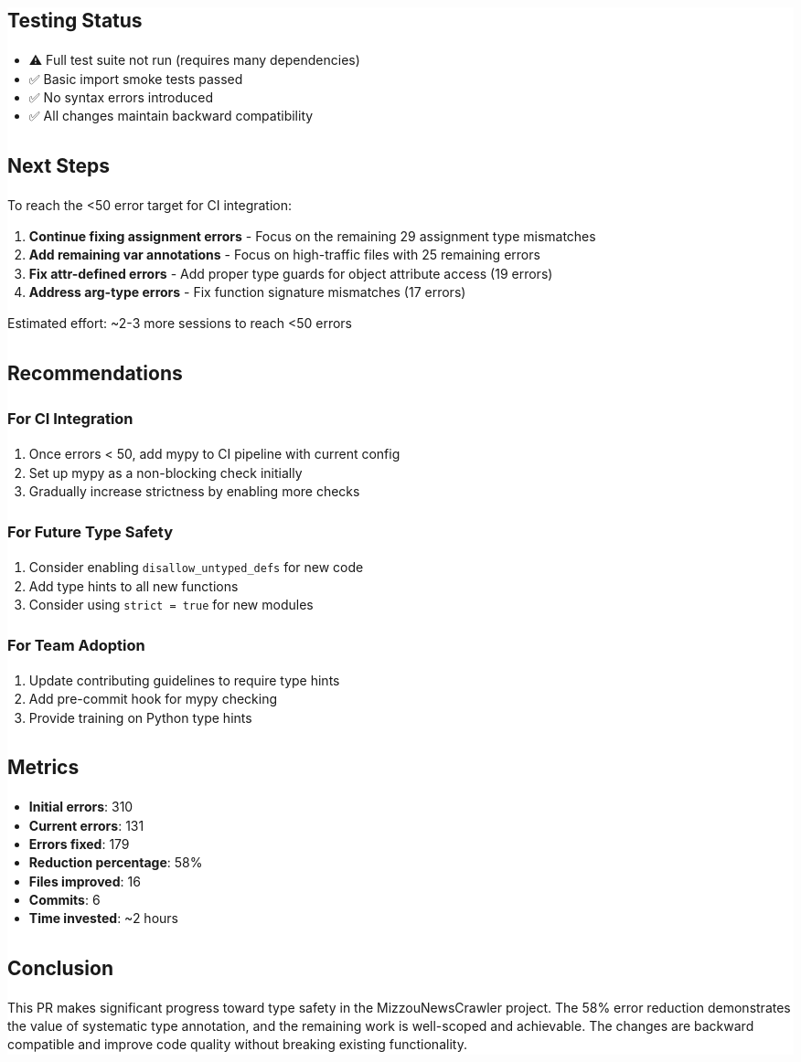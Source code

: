 ## Testing Status
- ⚠️ Full test suite not run (requires many dependencies)
- ✅ Basic import smoke tests passed
- ✅ No syntax errors introduced
- ✅ All changes maintain backward compatibility

## Next Steps

To reach the <50 error target for CI integration:

1. **Continue fixing assignment errors** - Focus on the remaining 29 assignment type mismatches
2. **Add remaining var annotations** - Focus on high-traffic files with 25 remaining errors
3. **Fix attr-defined errors** - Add proper type guards for object attribute access (19 errors)
4. **Address arg-type errors** - Fix function signature mismatches (17 errors)

Estimated effort: ~2-3 more sessions to reach <50 errors

## Recommendations

### For CI Integration
1. Once errors < 50, add mypy to CI pipeline with current config
2. Set up mypy as a non-blocking check initially
3. Gradually increase strictness by enabling more checks

### For Future Type Safety
1. Consider enabling `disallow_untyped_defs` for new code
2. Add type hints to all new functions
3. Consider using `strict = true` for new modules

### For Team Adoption
1. Update contributing guidelines to require type hints
2. Add pre-commit hook for mypy checking
3. Provide training on Python type hints

## Metrics

- **Initial errors**: 310
- **Current errors**: 131
- **Errors fixed**: 179
- **Reduction percentage**: 58%
- **Files improved**: 16
- **Commits**: 6
- **Time invested**: ~2 hours

## Conclusion

This PR makes significant progress toward type safety in the MizzouNewsCrawler project. The 58% error reduction demonstrates the value of systematic type annotation, and the remaining work is well-scoped and achievable. The changes are backward compatible and improve code quality without breaking existing functionality.
